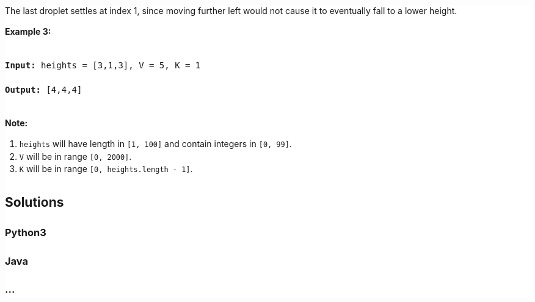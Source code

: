 The last droplet settles at index 1, since moving further left would not cause it to eventually fall to a lower height.

</pre>

</p>



<p><b>Example 3:</b><br />

<pre>

<b>Input:</b> heights = [3,1,3], V = 5, K = 1

<b>Output:</b> [4,4,4]

</pre>

</p>



<p><b>Note:</b><br><ol>

<li><code>heights</code> will have length in <code>[1, 100]</code> and contain integers in <code>[0, 99]</code>.</li>

<li><code>V</code> will be in range <code>[0, 2000]</code>.</li>

<li><code>K</code> will be in range <code>[0, heights.length - 1]</code>.</li>

</ol></p>

## Solutions



### **Python3**

```python

```

### **Java**

```java

```

### **...**

```

```


